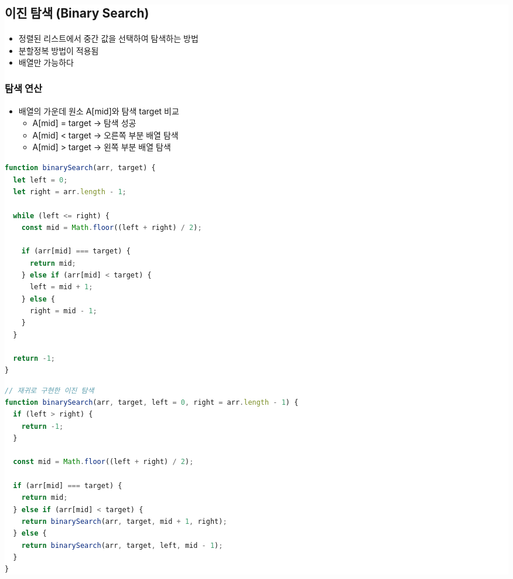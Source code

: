 ## 이진 탐색 (Binary Search)

- 정렬된 리스트에서 중간 값을 선택하여 탐색하는 방법
- 분할정복 방법이 적용됨
- 배열만 가능하다

### 탐색 연산

- 배열의 가운데 원소 A[mid]와 탐색 target 비교
  - A[mid] = target -> 탐색 성공
  - A[mid] < target -> 오른쪽 부분 배열 탐색
  - A[mid] > target -> 왼쪽 부분 배열 탐색

```javascript
function binarySearch(arr, target) {
  let left = 0;
  let right = arr.length - 1;

  while (left <= right) {
    const mid = Math.floor((left + right) / 2);

    if (arr[mid] === target) {
      return mid;
    } else if (arr[mid] < target) {
      left = mid + 1;
    } else {
      right = mid - 1;
    }
  }

  return -1;
}
```

```javascript
// 재귀로 구현한 이진 탐색
function binarySearch(arr, target, left = 0, right = arr.length - 1) {
  if (left > right) {
    return -1;
  }

  const mid = Math.floor((left + right) / 2);

  if (arr[mid] === target) {
    return mid;
  } else if (arr[mid] < target) {
    return binarySearch(arr, target, mid + 1, right);
  } else {
    return binarySearch(arr, target, left, mid - 1);
  }
}
```
